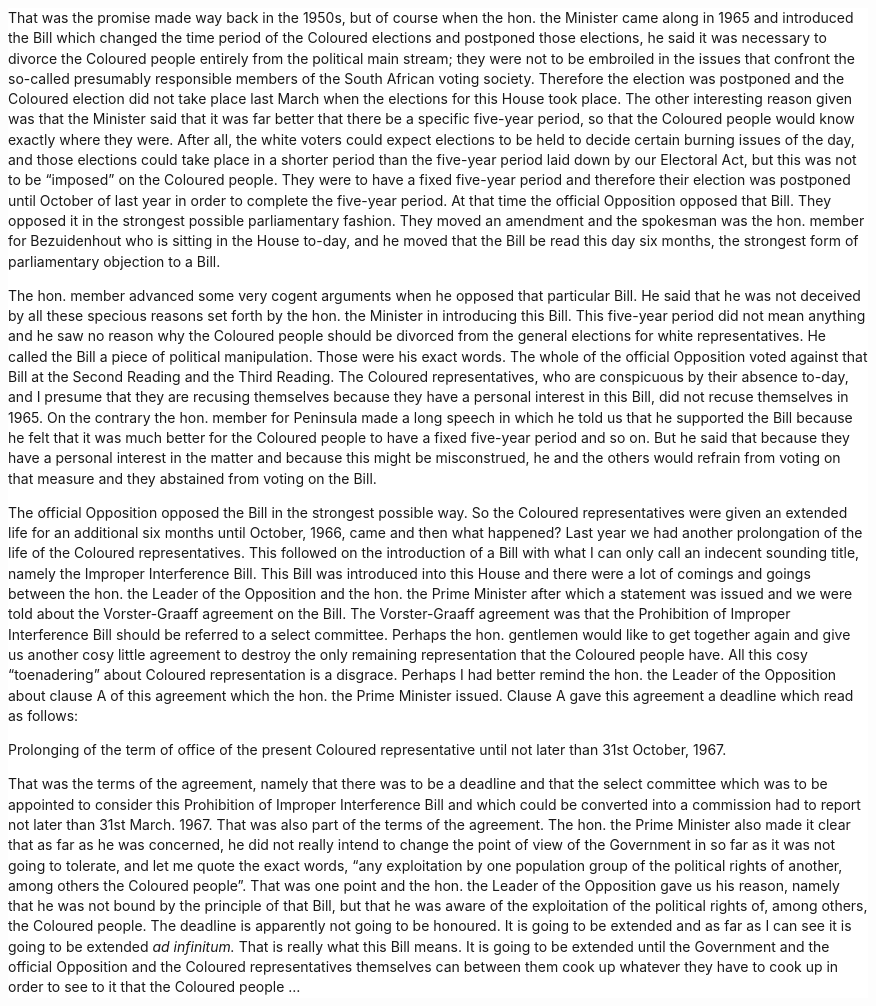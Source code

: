 <p>That was the promise made way back in the 1950s, but of course when the hon. the Minister came along in 1965 and introduced the Bill which changed the time period of the Coloured elections and postponed those elections, he said it was necessary to divorce the Coloured people entirely from the political main stream; they were not to be embroiled in the issues that confront the so-called presumably responsible members of the South African voting society. Therefore the election was postponed and the Coloured election did not take place last March when the elections for this House took place. The other interesting reason given was that the Minister said that it was far better that there be a specific five-year period, so that the Coloured people would know exactly where they were. After all, the white voters could expect elections to be held to decide certain burning issues of the day, and those elections could take place in a shorter period than the five-year period laid down by our Electoral Act, but this was not to be &#x201C;imposed&#x201D; on the Coloured people. They were to have a fixed five-year period and therefore their election was postponed until October of last year in order to complete the five-year period. At that time the official Opposition opposed that Bill. They opposed it in the strongest possible parliamentary fashion. They moved an amendment and the spokesman was the hon. member for Bezuidenhout who is sitting in the House to-day, and he moved that the Bill be read this day six months, the strongest form of parliamentary objection to a Bill.</p>

<p>The hon. member advanced some very cogent arguments when he opposed that particular Bill. He said that he was not deceived by all these specious reasons set forth by the hon. the Minister in introducing this Bill. This five-year period did not mean anything and he saw no reason why the Coloured people should be divorced from the general elections for white representatives. He called the Bill a piece of political manipulation. Those were his exact words. The whole of the official Opposition voted against that Bill at the Second Reading and the Third Reading. The Coloured representatives, who are conspicuous by their absence to-day, and I presume that they are recusing themselves because they have a personal interest in this Bill, did not recuse themselves in 1965. On the contrary the hon. member for Peninsula made a long speech in which he told us that he supported the Bill because he felt that it was much better for the Coloured people to have a fixed five-year period and so on. But he said that because they have a personal interest in the matter and because this might be misconstrued, he and the others would refrain from voting on <span class="col_5601-5602" refersTo="page_0062"/>that measure and they abstained from voting on the Bill.</p>

<p>The official Opposition opposed the Bill in the strongest possible way. So the Coloured representatives were given an extended life for an additional six months until October, 1966, came and then what happened&#x003F; Last year we had another prolongation of the life of the Coloured representatives. This followed on the introduction of a Bill with what I can only call an indecent sounding title, namely the Improper Interference Bill. This Bill was introduced into this House and there were a lot of comings and goings between the hon. the Leader of the Opposition and the hon. the Prime Minister after which a statement was issued and we were told about the Vorster-Graaff agreement on the Bill. The Vorster-Graaff agreement was that the Prohibition of Improper Interference Bill should be referred to a select committee. Perhaps the hon. gentlemen would like to get together again and give us another cosy little agreement to destroy the only remaining representation that the Coloured people have. All this cosy &#x201C;toenadering&#x201D; about Coloured representation is a disgrace. Perhaps I had better remind the hon. the Leader of the Opposition about clause A of this agreement which the hon. the Prime Minister issued. Clause A gave this agreement a deadline which read as follows:</p>

<p>Prolonging of the term of office of the present Coloured representative until not later than 31st October, 1967.</p>

<p>That was the terms of the agreement, namely that there was to be a deadline and that the select committee which was to be appointed to consider this Prohibition of Improper Interference Bill and which could be converted into a commission had to report not later than 31st March. 1967. That was also part of the terms of the agreement. The hon. the Prime Minister also made it clear that as far as he was concerned, he did not really intend to change the point of view of the Government in so far as it was not going to tolerate, and let me quote the exact words, &#x201C;any exploitation by one population group of the political rights of another, among others the Coloured people&#x201D;. That was one point and the hon. the Leader of the Opposition gave us his reason, namely that he was not bound by the principle of that Bill, but that he was aware of the exploitation of the political rights of, among others, the Coloured people. The deadline is apparently not going to be honoured. It is going to be extended and as far as I can see it is going to be extended <i>ad infinitum.</i> That is really what this Bill means. It is going to be extended until the Government and the official Opposition and the Coloured representatives themselves can between them cook up whatever they have to cook up in order to see to it that the Coloured people &#x2026;</p>
